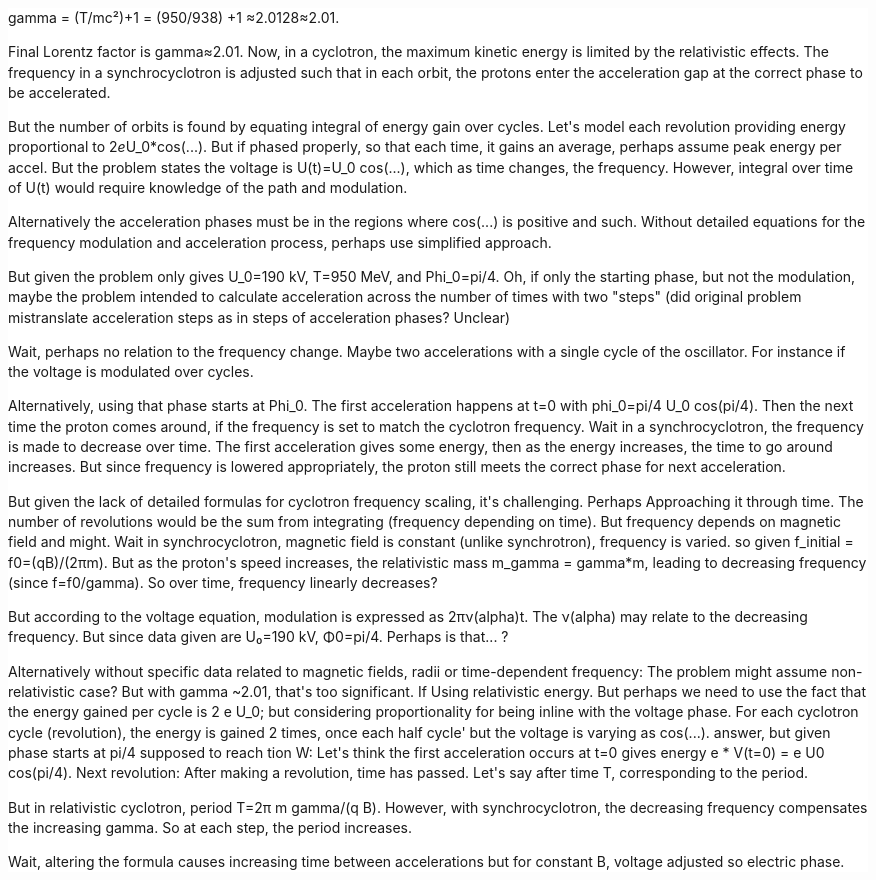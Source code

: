 gamma = (T/mc²)+1 = (950/938) +1 ≈2.0128≈2.01.

Final Lorentz factor is gamma≈2.01. Now, in a cyclotron, the maximum kinetic energy is limited by the relativistic effects. The frequency in a synchrocyclotron is adjusted such that in each orbit, the protons enter the acceleration gap at the correct phase to be accelerated.

But the number of orbits is found by equating integral of energy gain over cycles. Let's model each revolution providing energy proportional to 2*e*U_0*cos(...). But if phased properly, so that each time, it gains an average, perhaps assume peak energy per accel. But the problem states the voltage is U(t)=U_0 cos(...), which as time changes, the frequency. However, integral over time of U(t) would require knowledge of the path and modulation.

Alternatively the acceleration phases must be in the regions where cos(...) is positive and such. Without detailed equations for the frequency modulation and acceleration process, perhaps use simplified approach.

But given the problem only gives U_0=190 kV, T=950 MeV, and Phi_0=pi/4. Oh, if only the starting phase, but not the modulation, maybe the problem intended to calculate acceleration across the number of times with two "steps" (did original problem mistranslate acceleration steps as in steps of acceleration phases? Unclear)

Wait, perhaps no relation to the frequency change. Maybe two accelerations with a single cycle of the oscillator. For instance if the voltage is modulated over cycles.

Alternatively, using that phase starts at Phi_0. The first acceleration happens at t=0 with phi_0=pi/4 U_0 cos(pi/4). Then the next time the proton comes around, if the frequency is set to match the cyclotron frequency. Wait in a synchrocyclotron, the frequency is made to decrease over time. The first acceleration gives some energy, then as the energy increases, the time to go around increases. But since frequency is lowered appropriately, the proton still meets the correct phase for next acceleration.

But given the lack of detailed formulas for cyclotron frequency scaling, it's challenging. Perhaps Approaching it through time. The number of revolutions would be the sum from integrating (frequency depending on time). But frequency depends on magnetic field and might. Wait in synchrocyclotron, magnetic field is constant (unlike synchrotron), frequency is varied. so given f_initial = f0=(qB)/(2πm). But as the proton's speed increases, the relativistic mass m_gamma = gamma*m, leading to decreasing frequency (since f=f0/gamma). So over time, frequency linearly decreases?

But according to the voltage equation, modulation is expressed as 2πν(alpha)t. The ν(alpha) may relate to the decreasing frequency. But since data given are U₀=190 kV, Φ0=pi/4. Perhaps is that... ?

Alternatively without specific data related to magnetic fields, radii or time-dependent frequency: The problem might assume non-relativistic case? But with gamma ~2.01, that's too significant. If Using relativistic energy. But perhaps we need to use the fact that the energy gained per cycle is 2 e U_0; but considering proportionality for being inline with the voltage phase. For each cyclotron cycle (revolution), the energy is gained 2 times, once each half cycle' but the voltage is varying as cos(...). answer, but given phase starts at pi/4 supposed to reach tion W: Let's think the first acceleration occurs at t=0 gives energy e * V(t=0) = e U0 cos(pi/4). Next revolution: After making a revolution, time has passed. Let's say after time T, corresponding to the period.

But in relativistic cyclotron, period T=2π m gamma/(q B). However, with synchrocyclotron, the decreasing frequency compensates the increasing gamma. So at each step, the period increases.

Wait, altering the formula causes increasing time between accelerations but for constant B, voltage adjusted so electric phase.
